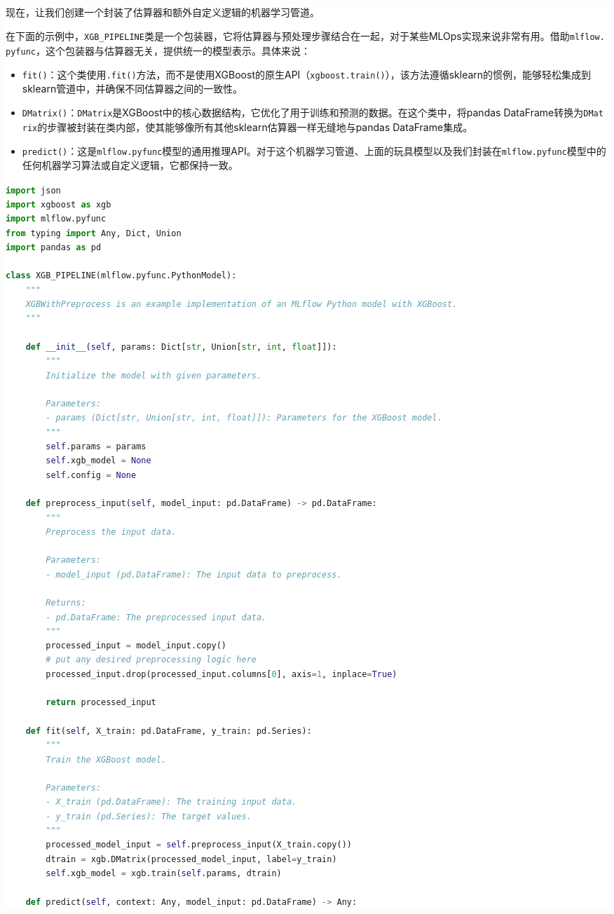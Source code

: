 现在，让我们创建一个封装了估算器和额外自定义逻辑的机器学习管道。

在下面的示例中，`XGB_PIPELINE`类是一个包装器，它将估算器与预处理步骤结合在一起，对于某些MLOps实现来说非常有用。借助`mlflow.pyfunc`，这个包装器与估算器无关，提供统一的模型表示。具体来说：

+   `fit()`：这个类使用`.fit()`方法，而不是使用XGBoost的原生API（`xgboost.train()`），该方法遵循sklearn的惯例，能够轻松集成到sklearn管道中，并确保不同估算器之间的一致性。

+   `DMatrix()`：`DMatrix`是XGBoost中的核心数据结构，它优化了用于训练和预测的数据。在这个类中，将pandas DataFrame转换为`DMatrix`的步骤被封装在类内部，使其能够像所有其他sklearn估算器一样无缝地与pandas DataFrame集成。

+   `predict()`：这是`mlflow.pyfunc`模型的通用推理API。对于这个机器学习管道、上面的玩具模型以及我们封装在`mlflow.pyfunc`模型中的任何机器学习算法或自定义逻辑，它都保持一致。

```py
import json
import xgboost as xgb
import mlflow.pyfunc
from typing import Any, Dict, Union
import pandas as pd

class XGB_PIPELINE(mlflow.pyfunc.PythonModel):
    """
    XGBWithPreprocess is an example implementation of an MLflow Python model with XGBoost.
    """

    def __init__(self, params: Dict[str, Union[str, int, float]]):
        """
        Initialize the model with given parameters.

        Parameters:
        - params (Dict[str, Union[str, int, float]]): Parameters for the XGBoost model.
        """
        self.params = params
        self.xgb_model = None
        self.config = None      

    def preprocess_input(self, model_input: pd.DataFrame) -> pd.DataFrame:
        """
        Preprocess the input data.

        Parameters:
        - model_input (pd.DataFrame): The input data to preprocess.

        Returns:
        - pd.DataFrame: The preprocessed input data.
        """
        processed_input = model_input.copy()
        # put any desired preprocessing logic here
        processed_input.drop(processed_input.columns[0], axis=1, inplace=True)

        return processed_input

    def fit(self, X_train: pd.DataFrame, y_train: pd.Series):
        """
        Train the XGBoost model.

        Parameters:
        - X_train (pd.DataFrame): The training input data.
        - y_train (pd.Series): The target values.
        """
        processed_model_input = self.preprocess_input(X_train.copy())
        dtrain = xgb.DMatrix(processed_model_input, label=y_train)
        self.xgb_model = xgb.train(self.params, dtrain)

    def predict(self, context: Any, model_input: pd.DataFrame) -> Any:
```